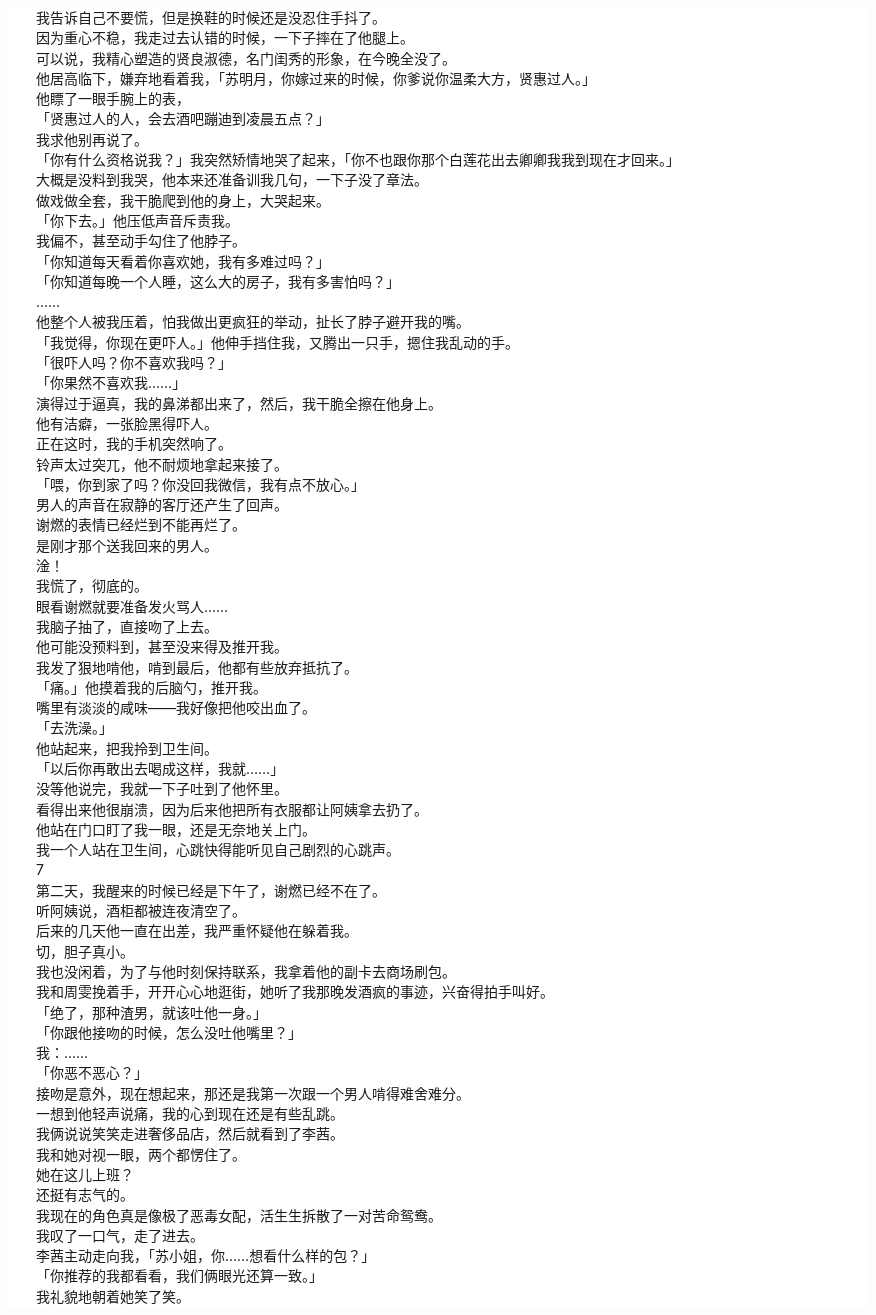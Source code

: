 &emsp;&emsp;我告诉自己不要慌，但是换鞋的时候还是没忍住手抖了。  
&emsp;&emsp;因为重心不稳，我走过去认错的时候，一下子摔在了他腿上。  
&emsp;&emsp;可以说，我精心塑造的贤良淑德，名门闺秀的形象，在今晚全没了。  
&emsp;&emsp;他居高临下，嫌弃地看着我，「苏明月，你嫁过来的时候，你爹说你温柔大方，贤惠过人。」  
&emsp;&emsp;他瞟了一眼手腕上的表，  
&emsp;&emsp;「贤惠过人的人，会去酒吧蹦迪到凌晨五点？」  
&emsp;&emsp;我求他别再说了。  
&emsp;&emsp;「你有什么资格说我？」我突然矫情地哭了起来，「你不也跟你那个白莲花出去卿卿我我到现在才回来。」  
&emsp;&emsp;大概是没料到我哭，他本来还准备训我几句，一下子没了章法。  
&emsp;&emsp;做戏做全套，我干脆爬到他的身上，大哭起来。  
&emsp;&emsp;「你下去。」他压低声音斥责我。  
&emsp;&emsp;我偏不，甚至动手勾住了他脖子。  
&emsp;&emsp;「你知道每天看着你喜欢她，我有多难过吗？」  
&emsp;&emsp;「你知道每晚一个人睡，这么大的房子，我有多害怕吗？」  
&emsp;&emsp;……  
&emsp;&emsp;他整个人被我压着，怕我做出更疯狂的举动，扯长了脖子避开我的嘴。  
&emsp;&emsp;「我觉得，你现在更吓人。」他伸手挡住我，又腾出一只手，摁住我乱动的手。  
&emsp;&emsp;「很吓人吗？你不喜欢我吗？」  
&emsp;&emsp;「你果然不喜欢我……」  
&emsp;&emsp;演得过于逼真，我的鼻涕都出来了，然后，我干脆全擦在他身上。  
&emsp;&emsp;他有洁癖，一张脸黑得吓人。  
&emsp;&emsp;正在这时，我的手机突然响了。  
&emsp;&emsp;铃声太过突兀，他不耐烦地拿起来接了。  
&emsp;&emsp;「喂，你到家了吗？你没回我微信，我有点不放心。」  
&emsp;&emsp;男人的声音在寂静的客厅还产生了回声。  
&emsp;&emsp;谢燃的表情已经烂到不能再烂了。  
&emsp;&emsp;是刚才那个送我回来的男人。  
&emsp;&emsp;淦！  
&emsp;&emsp;我慌了，彻底的。  
&emsp;&emsp;眼看谢燃就要准备发火骂人……  
&emsp;&emsp;我脑子抽了，直接吻了上去。  
&emsp;&emsp;他可能没预料到，甚至没来得及推开我。  
&emsp;&emsp;我发了狠地啃他，啃到最后，他都有些放弃抵抗了。  
&emsp;&emsp;「痛。」他摸着我的后脑勺，推开我。  
&emsp;&emsp;嘴里有淡淡的咸味——我好像把他咬出血了。  
&emsp;&emsp;「去洗澡。」  
&emsp;&emsp;他站起来，把我拎到卫生间。  
&emsp;&emsp;「以后你再敢出去喝成这样，我就……」  
&emsp;&emsp;没等他说完，我就一下子吐到了他怀里。  
&emsp;&emsp;看得出来他很崩溃，因为后来他把所有衣服都让阿姨拿去扔了。  
&emsp;&emsp;他站在门口盯了我一眼，还是无奈地关上门。  
&emsp;&emsp;我一个人站在卫生间，心跳快得能听见自己剧烈的心跳声。  
&emsp;&emsp;7  
&emsp;&emsp;第二天，我醒来的时候已经是下午了，谢燃已经不在了。  
&emsp;&emsp;听阿姨说，酒柜都被连夜清空了。  
&emsp;&emsp;后来的几天他一直在出差，我严重怀疑他在躲着我。  
&emsp;&emsp;切，胆子真小。  
&emsp;&emsp;我也没闲着，为了与他时刻保持联系，我拿着他的副卡去商场刷包。  
&emsp;&emsp;我和周雯挽着手，开开心心地逛街，她听了我那晚发酒疯的事迹，兴奋得拍手叫好。  
&emsp;&emsp;「绝了，那种渣男，就该吐他一身。」  
&emsp;&emsp;「你跟他接吻的时候，怎么没吐他嘴里？」  
&emsp;&emsp;我：……  
&emsp;&emsp;「你恶不恶心？」  
&emsp;&emsp;接吻是意外，现在想起来，那还是我第一次跟一个男人啃得难舍难分。  
&emsp;&emsp;一想到他轻声说痛，我的心到现在还是有些乱跳。  
&emsp;&emsp;我俩说说笑笑走进奢侈品店，然后就看到了李茜。  
&emsp;&emsp;我和她对视一眼，两个都愣住了。  
&emsp;&emsp;她在这儿上班？  
&emsp;&emsp;还挺有志气的。  
&emsp;&emsp;我现在的角色真是像极了恶毒女配，活生生拆散了一对苦命鸳鸯。  
&emsp;&emsp;我叹了一口气，走了进去。  
&emsp;&emsp;李茜主动走向我，「苏小姐，你……想看什么样的包？」  
&emsp;&emsp;「你推荐的我都看看，我们俩眼光还算一致。」  
&emsp;&emsp;我礼貌地朝着她笑了笑。  